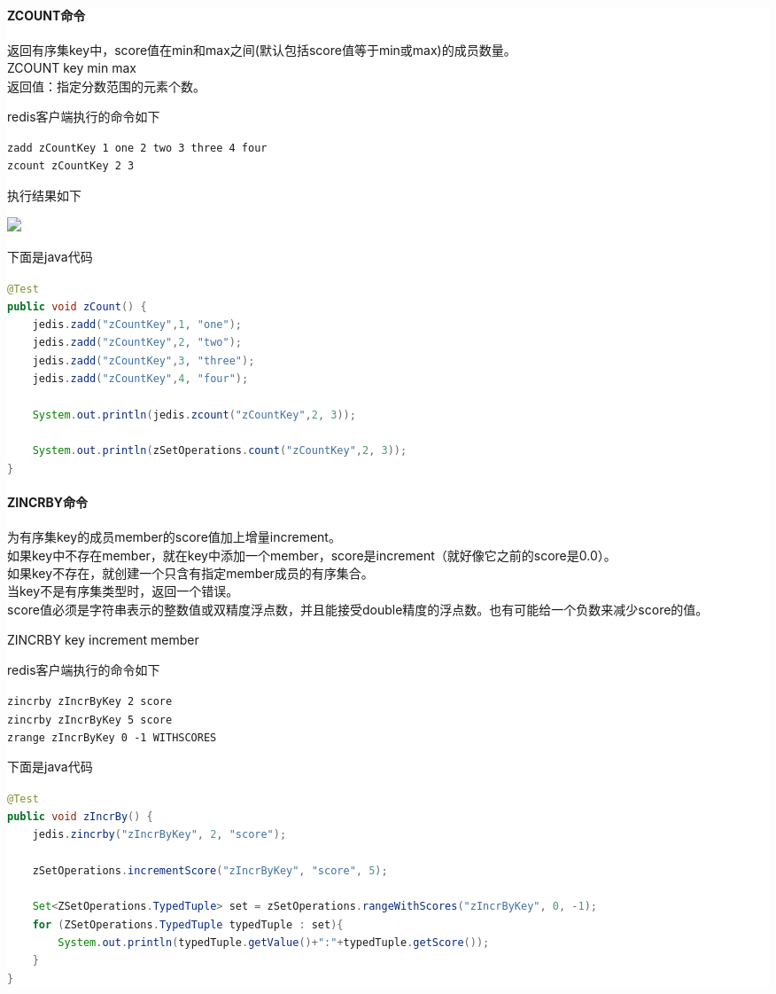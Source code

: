 #### ZCOUNT命令
返回有序集key中，score值在min和max之间(默认包括score值等于min或max)的成员数量。  
ZCOUNT key min max  
返回值：指定分数范围的元素个数。  

redis客户端执行的命令如下  
```
zadd zCountKey 1 one 2 two 3 three 4 four
zcount zCountKey 2 3
```
执行结果如下  

![](https://github.com/rainbowda/learnWay/blob/master/learnRedis/img/sortedSet/zcount%E5%91%BD%E4%BB%A4%E5%AE%A2%E6%88%B7%E7%AB%AF%E6%89%A7%E8%A1%8C%E7%BB%93%E6%9E%9C.png?raw=true)

下面是java代码  
```java
@Test
public void zCount() {
    jedis.zadd("zCountKey",1, "one");
    jedis.zadd("zCountKey",2, "two");
    jedis.zadd("zCountKey",3, "three");
    jedis.zadd("zCountKey",4, "four");

    System.out.println(jedis.zcount("zCountKey",2, 3));

    System.out.println(zSetOperations.count("zCountKey",2, 3));
}
```

#### ZINCRBY命令
为有序集key的成员member的score值加上增量increment。  
如果key中不存在member，就在key中添加一个member，score是increment（就好像它之前的score是0.0）。  
如果key不存在，就创建一个只含有指定member成员的有序集合。  
当key不是有序集类型时，返回一个错误。  
score值必须是字符串表示的整数值或双精度浮点数，并且能接受double精度的浮点数。也有可能给一个负数来减少score的值。  

ZINCRBY key increment member  

redis客户端执行的命令如下  
```
zincrby zIncrByKey 2 score
zincrby zIncrByKey 5 score
zrange zIncrByKey 0 -1 WITHSCORES
```

下面是java代码  
```java
@Test
public void zIncrBy() {
    jedis.zincrby("zIncrByKey", 2, "score");

    zSetOperations.incrementScore("zIncrByKey", "score", 5);

    Set<ZSetOperations.TypedTuple> set = zSetOperations.rangeWithScores("zIncrByKey", 0, -1);
    for (ZSetOperations.TypedTuple typedTuple : set){
        System.out.println(typedTuple.getValue()+":"+typedTuple.getScore());
    }
}
```
